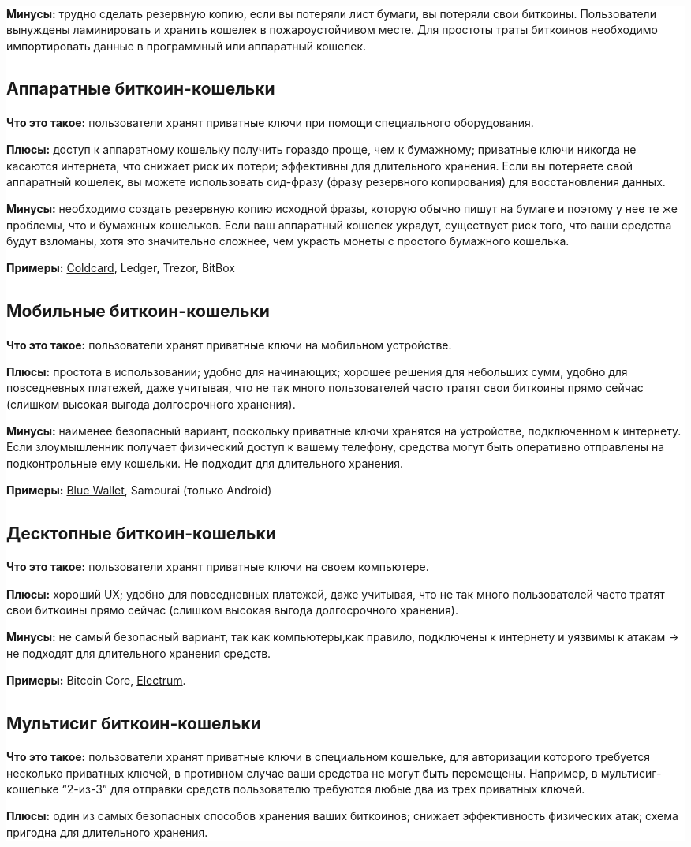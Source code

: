 **Минусы:** трудно сделать резервную копию, если вы потеряли лист бумаги, вы потеряли свои биткоины. Пользователи вынуждены ламинировать и хранить кошелек в пожароустойчивом месте. Для простоты траты биткоинов необходимо импортировать данные в программный или аппаратный кошелек.

## Аппаратные биткоин-кошельки

**Что это такое:** пользователи хранят приватные ключи при помощи специального оборудования.

**Плюсы:** доступ к аппаратному кошельку получить гораздо проще, чем к бумажному; приватные ключи никогда не касаются интернета, что снижает риск их потери; эффективны для длительного хранения. Если вы потеряете свой аппаратный кошелек, вы можете использовать сид-фразу (фразу резервного копирования) для восстановления данных.

**Минусы:** необходимо создать резервную копию исходной фразы, которую обычно пишут на бумаге и поэтому у нее те же проблемы, что и бумажных кошельков. Если ваш аппаратный кошелек украдут, существует риск того, что ваши средства будут взломаны, хотя это значительно сложнее, чем украсть монеты с простого бумажного кошелька.

**Примеры:** [Coldcard](https://www.21ideas.org/practice-what-is-coldcard/), Ledger, Trezor, BitBox

## Мобильные биткоин-кошельки

**Что это такое:** пользователи хранят приватные ключи на мобильном устройстве.

**Плюсы:** простота в использовании; удобно для начинающих; хорошее решения для небольших сумм, удобно для повседневных платежей, даже учитывая, что не так много пользователей часто тратят свои биткоины прямо сейчас (слишком высокая выгода долгосрочного хранения).

**Минусы:** наименее безопасный вариант, поскольку приватные ключи хранятся на устройстве, подключенном к интернету. Если злоумышленник получает физический доступ к вашему телефону, средства могут быть оперативно отправлены на подконтрольные ему кошельки. Не подходит для длительного хранения.

**Примеры:** [Blue Wallet](https://www.21ideas.org/theory-ln-bluewallet/), Samourai (только Android)

## Десктопные биткоин-кошельки

**Что это такое:** пользователи хранят приватные ключи на своем компьютере.

**Плюсы:** хороший UX; удобно для повседневных платежей, даже учитывая, что не так много пользователей часто тратят свои биткоины прямо сейчас (слишком высокая выгода долгосрочного хранения).

**Минусы:** не самый безопасный вариант, так как компьютеры,как правило, подключены к интернету и уязвимы к атакам -> не подходят для длительного хранения средств.

**Примеры:** Bitcoin Core, [Electrum](https://www.21ideas.org/practical-electum-wallet/).

## Мультисиг биткоин-кошельки

**Что это такое:** пользователи хранят приватные ключи в специальном кошельке, для авторизации которого требуется несколько приватных ключей, в противном случае ваши средства не могут быть перемещены. Например, в мультисиг-кошельке “2-из-3” для отправки средств пользователю требуются любые два из трех приватных ключей.

**Плюсы:** один из самых безопасных способов хранения ваших биткоинов; снижает эффективность физических атак; схема пригодна для длительного хранения.

